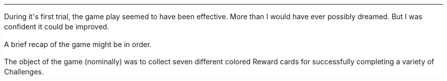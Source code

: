  * * * * 

 During it's first trial, the game play seemed to have been effective. More than I would have ever possibly dreamed. But I was confident it could be improved. 

 A brief recap of the game might be in order. 

 The object of the game (nominally) was to collect seven different colored Reward cards for successfully completing a variety of Challenges. 

